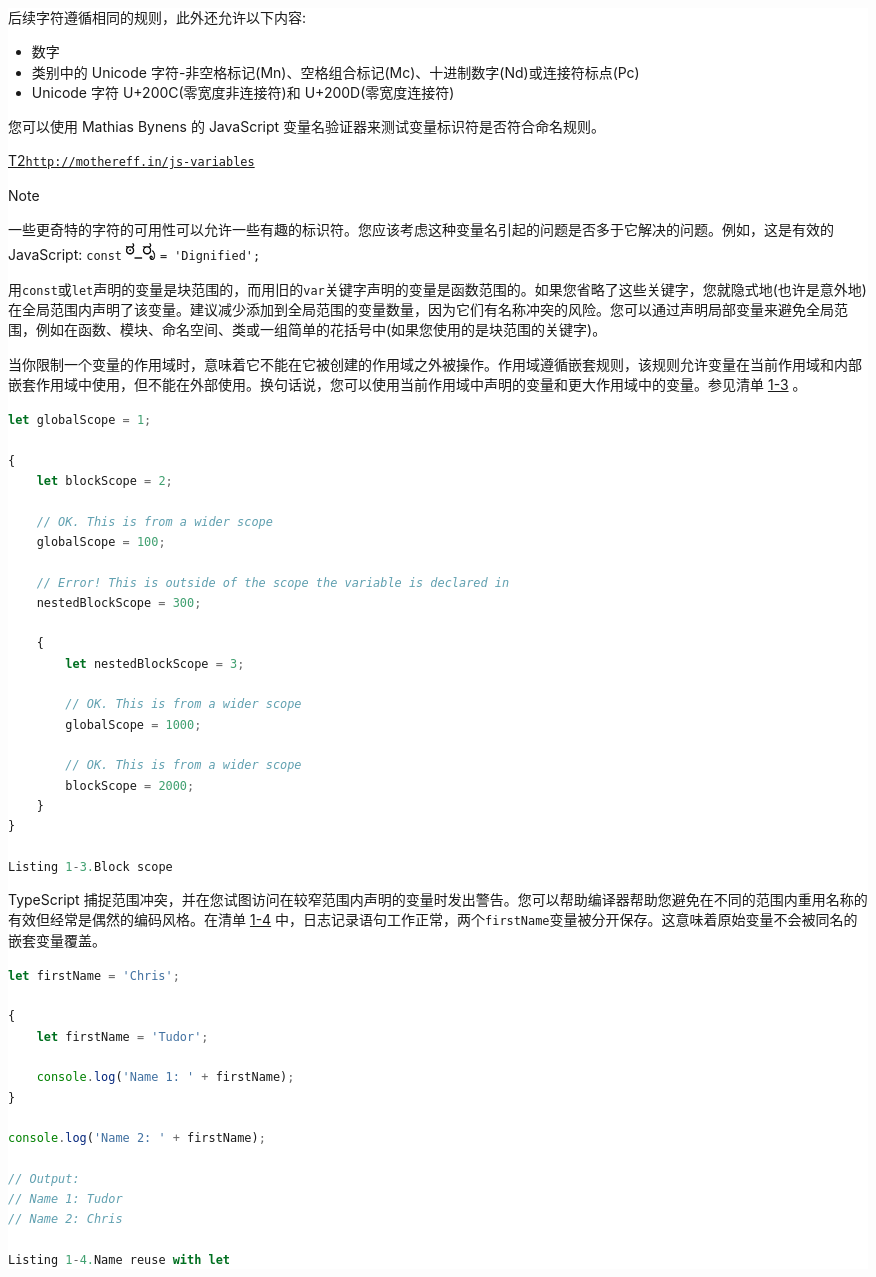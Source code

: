 后续字符遵循相同的规则，此外还允许以下内容:

*   数字
*   类别中的 Unicode 字符-非空格标记(Mn)、空格组合标记(Mc)、十进制数字(Nd)或连接符标点(Pc)
*   Unicode 字符 U+200C(零宽度非连接符)和 U+200D(零宽度连接符)

您可以使用 Mathias Bynens 的 JavaScript 变量名验证器来测试变量标识符是否符合命名规则。

[T2`http://mothereff.in/js-variables`](http://mothereff.in/js-variables)

Note

一些更奇特的字符的可用性可以允许一些有趣的标识符。您应该考虑这种变量名引起的问题是否多于它解决的问题。例如，这是有效的 JavaScript: `const` ![A323824_2_En_1_Figa_HTML.gif](img/A323824_2_En_1_Figa_HTML.gif) `= 'Dignified';`

用`const`或`let`声明的变量是块范围的，而用旧的`var`关键字声明的变量是函数范围的。如果您省略了这些关键字，您就隐式地(也许是意外地)在全局范围内声明了该变量。建议减少添加到全局范围的变量数量，因为它们有名称冲突的风险。您可以通过声明局部变量来避免全局范围，例如在函数、模块、命名空间、类或一组简单的花括号中(如果您使用的是块范围的关键字)。

当你限制一个变量的作用域时，意味着它不能在它被创建的作用域之外被操作。作用域遵循嵌套规则，该规则允许变量在当前作用域和内部嵌套作用域中使用，但不能在外部使用。换句话说，您可以使用当前作用域中声明的变量和更大作用域中的变量。参见清单 [1-3](#Par45) 。

```js
let globalScope = 1;

{
    let blockScope = 2;

    // OK. This is from a wider scope
    globalScope = 100;

    // Error! This is outside of the scope the variable is declared in
    nestedBlockScope = 300;

    {
        let nestedBlockScope = 3;

        // OK. This is from a wider scope
        globalScope = 1000;

        // OK. This is from a wider scope
        blockScope = 2000;
    }
}

Listing 1-3.Block scope

```

TypeScript 捕捉范围冲突，并在您试图访问在较窄范围内声明的变量时发出警告。您可以帮助编译器帮助您避免在不同的范围内重用名称的有效但经常是偶然的编码风格。在清单 [1-4](#Par47) 中，日志记录语句工作正常，两个`firstName`变量被分开保存。这意味着原始变量不会被同名的嵌套变量覆盖。

```js
let firstName = 'Chris';

{
    let firstName = 'Tudor';

    console.log('Name 1: ' + firstName);
}

console.log('Name 2: ' + firstName);

// Output:
// Name 1: Tudor
// Name 2: Chris

Listing 1-4.Name reuse with let

```